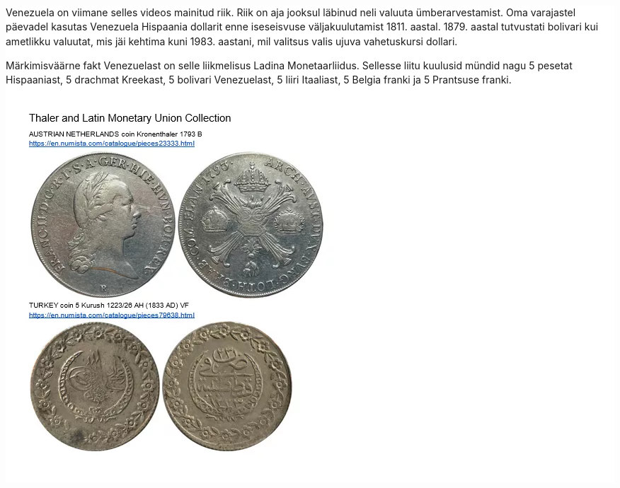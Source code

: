 Venezuela on viimane selles videos mainitud riik. Riik on aja jooksul läbinud neli valuuta ümberarvestamist. Oma varajastel päevadel kasutas Venezuela Hispaania dollarit enne iseseisvuse väljakuulutamist 1811. aastal. 1879. aastal tutvustati bolivari kui ametlikku valuutat, mis jäi kehtima kuni 1983. aastani, mil valitsus valis ujuva vahetuskursi dollari.

Märkimisväärne fakt Venezuelast on selle liikmelisus Ladina Monetaarliidus. Sellesse liitu kuulusid mündid nagu 5 pesetat Hispaaniast, 5 drachmat Kreekast, 5 bolivari Venezuelast, 5 liiri Itaaliast, 5 Belgia franki ja 5 Prantsuse franki.

![image](assets/chapitre-3.4/8.webp)
